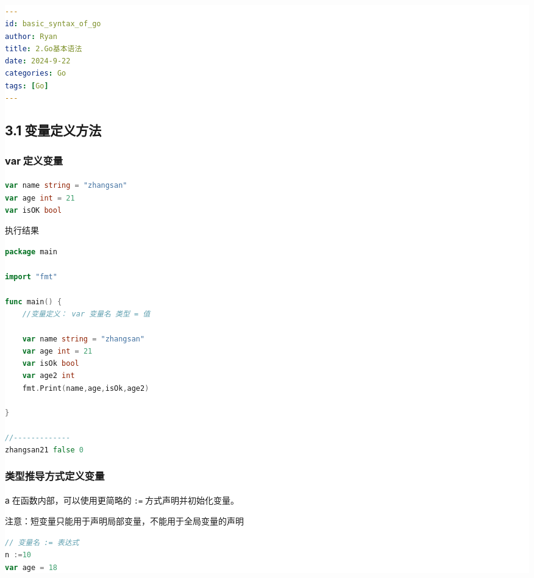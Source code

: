 ```yaml
---
id: basic_syntax_of_go
author: Ryan
title: 2.Go基本语法
date: 2024-9-22
categories: Go
tags: [Go]
---
```


## 3.1 变量定义方法
### var 定义变量
```go
var name string = "zhangsan"
var age int = 21
var isOK bool 
```



执行结果

```go
package main

import "fmt"

func main() {
	//变量定义： var 变量名 类型 = 值

	var name string = "zhangsan"
	var age int = 21
	var isOk bool
	var age2 int
	fmt.Print(name,age,isOk,age2)

}

//-------------
zhangsan21 false 0
```





### 类型推导方式定义变量
a 在函数内部，可以使用更简略的 `:=` 方式声明并初始化变量。

注意：短变量只能用于声明局部变量，不能用于全局变量的声明

```go
// 变量名 := 表达式
n :=10
var age = 18
```
